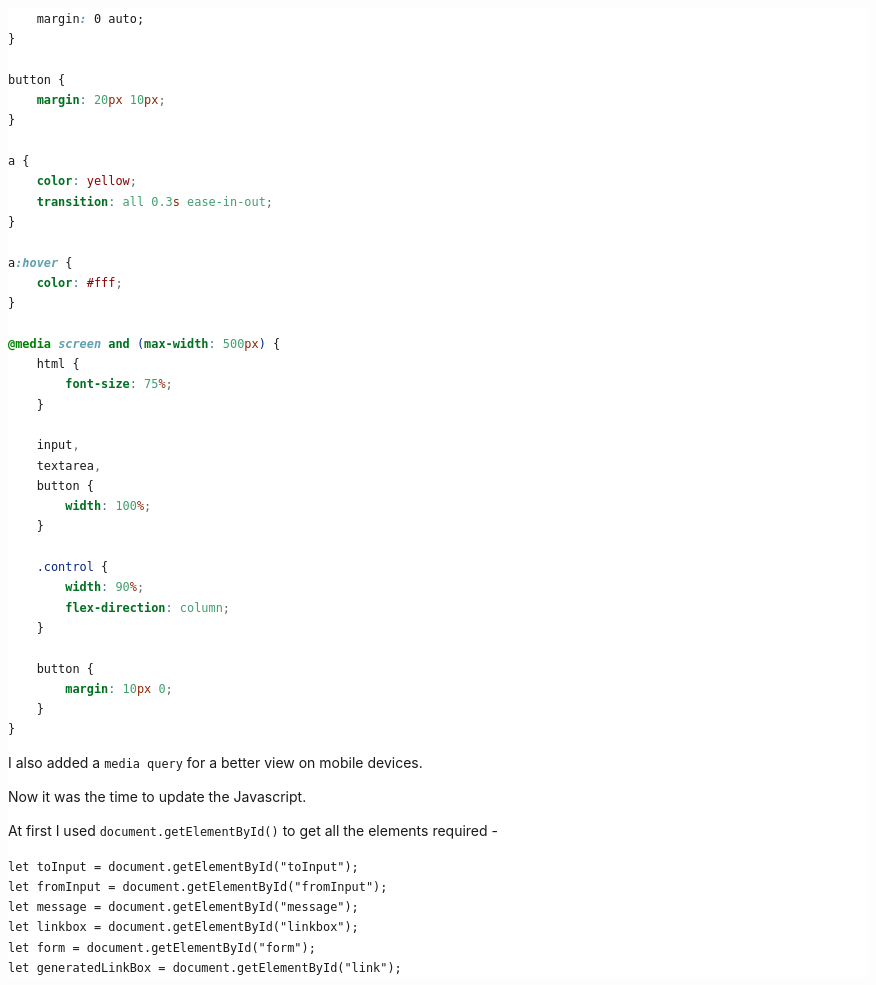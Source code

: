 ```CSS
    margin: 0 auto;
}

button {
    margin: 20px 10px;
}

a {
    color: yellow;
    transition: all 0.3s ease-in-out;
}

a:hover {
    color: #fff;
}

@media screen and (max-width: 500px) {
    html {
        font-size: 75%;
    }

    input,
    textarea,
    button {
        width: 100%;
    }

    .control {
        width: 90%;
        flex-direction: column;
    }

    button {
        margin: 10px 0;
    }
}
```

I also added a `media query` for a better view on mobile devices.

Now it was the time to update the Javascript.

At first I used `document.getElementById()` to get all the elements required -

```JS
let toInput = document.getElementById("toInput");
let fromInput = document.getElementById("fromInput");
let message = document.getElementById("message");
let linkbox = document.getElementById("linkbox");
let form = document.getElementById("form");
let generatedLinkBox = document.getElementById("link");
```

